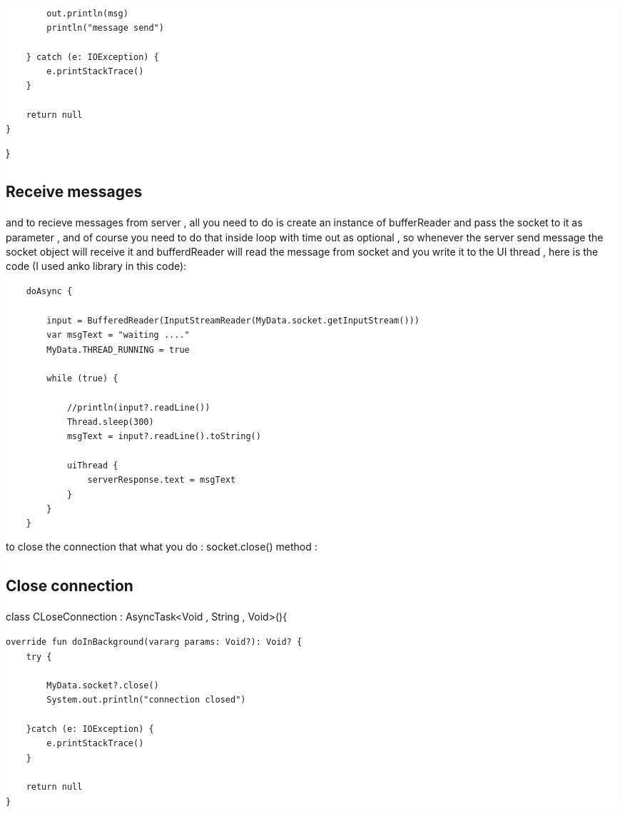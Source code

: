             out.println(msg)
            println("message send")

        } catch (e: IOException) {
            e.printStackTrace()
        }

        return null
    }
}

## Receive messages

and to recieve messages from server , all you need to do is create an instance of bufferReader and pass the socket to it as parameter , and of course you need to do that inside loop with time out as optional , so whenever the server send message the socket object will receive it and bufferdReader will read the message from socket and you write it to the UI thread , here is the code (I used anko library in this code):

        doAsync {

            input = BufferedReader(InputStreamReader(MyData.socket.getInputStream()))
            var msgText = "waiting ...."
            MyData.THREAD_RUNNING = true

            while (true) {

                //println(input?.readLine())
                Thread.sleep(300)
                msgText = input?.readLine().toString()

                uiThread {
                    serverResponse.text = msgText
                }
            }
        }


to close the connection that what you do : socket.close() method :

## Close connection

class CLoseConnection : AsyncTask<Void , String , Void>(){

    override fun doInBackground(vararg params: Void?): Void? {
        try {

            MyData.socket?.close()
            System.out.println("connection closed")

        }catch (e: IOException) {
            e.printStackTrace()
        }

        return null
    }

